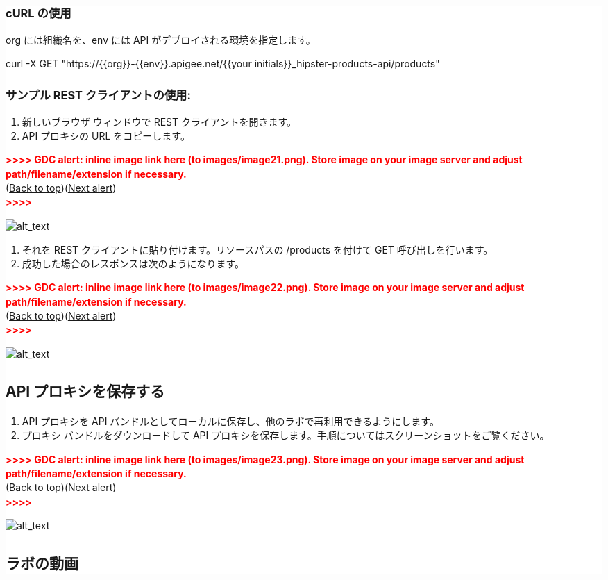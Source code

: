 
### cURL の使用

org には組織名を、env には API がデプロイされる環境を指定します。

curl -X GET "https://{{org}}-{{env}}.apigee.net/{{your initials}}\_hipster-products-api/products"


### サンプル REST クライアントの使用:



1. 新しいブラウザ ウィンドウで REST クライアントを開きます。
2. API プロキシの URL をコピーします。



<p id="gdcalert21" ><span style="color: red; font-weight: bold">>>>>  GDC alert: inline image link here (to images/image21.png). Store image on your image server and adjust path/filename/extension if necessary. </span><br>(<a href="#">Back to top</a>)(<a href="#gdcalert22">Next alert</a>)<br><span style="color: red; font-weight: bold">>>>> </span></p>


![alt_text](images/image21.png "image_tooltip")




1. それを REST クライアントに貼り付けます。リソースパスの /products を付けて GET 呼び出しを行います。
2. 成功した場合のレスポンスは次のようになります。



<p id="gdcalert22" ><span style="color: red; font-weight: bold">>>>>  GDC alert: inline image link here (to images/image22.png). Store image on your image server and adjust path/filename/extension if necessary. </span><br>(<a href="#">Back to top</a>)(<a href="#gdcalert23">Next alert</a>)<br><span style="color: red; font-weight: bold">>>>> </span></p>


![alt_text](images/image22.png "image_tooltip")



## API プロキシを保存する



1. API プロキシを API バンドルとしてローカルに保存し、他のラボで再利用できるようにします。
2. プロキシ バンドルをダウンロードして API プロキシを保存します。手順についてはスクリーンショットをご覧ください。



<p id="gdcalert23" ><span style="color: red; font-weight: bold">>>>>  GDC alert: inline image link here (to images/image23.png). Store image on your image server and adjust path/filename/extension if necessary. </span><br>(<a href="#">Back to top</a>)(<a href="#gdcalert24">Next alert</a>)<br><span style="color: red; font-weight: bold">>>>> </span></p>


![alt_text](images/image23.png "image_tooltip")



## ラボの動画
